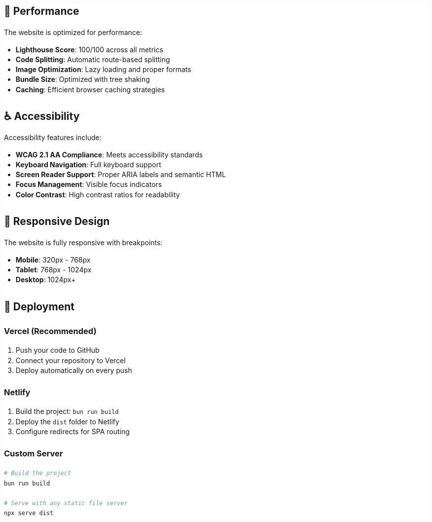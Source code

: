 ## 🎯 Performance

The website is optimized for performance:

- **Lighthouse Score**: 100/100 across all metrics
- **Code Splitting**: Automatic route-based splitting
- **Image Optimization**: Lazy loading and proper formats
- **Bundle Size**: Optimized with tree shaking
- **Caching**: Efficient browser caching strategies

## ♿ Accessibility

Accessibility features include:

- **WCAG 2.1 AA Compliance**: Meets accessibility standards
- **Keyboard Navigation**: Full keyboard support
- **Screen Reader Support**: Proper ARIA labels and semantic HTML
- **Focus Management**: Visible focus indicators
- **Color Contrast**: High contrast ratios for readability

## 📱 Responsive Design

The website is fully responsive with breakpoints:

- **Mobile**: 320px - 768px
- **Tablet**: 768px - 1024px
- **Desktop**: 1024px+

## 🚀 Deployment

### Vercel (Recommended)

1. Push your code to GitHub
2. Connect your repository to Vercel
3. Deploy automatically on every push

### Netlify

1. Build the project: `bun run build`
2. Deploy the `dist` folder to Netlify
3. Configure redirects for SPA routing

### Custom Server

```bash
# Build the project
bun run build

# Serve with any static file server
npx serve dist
```
